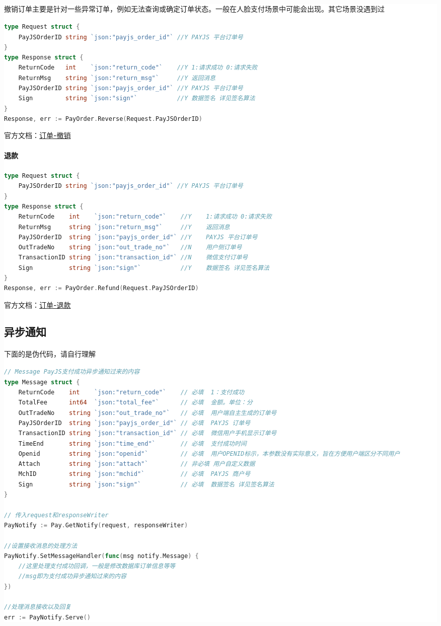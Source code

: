 撤销订单主要是针对一些异常订单，例如无法查询或确定订单状态。一般在人脸支付场景中可能会出现。其它场景没遇到过

```go
type Request struct {
    PayJSOrderID string `json:"payjs_order_id"` //Y	PAYJS 平台订单号
}
type Response struct {
    ReturnCode   int    `json:"return_code"`    //Y	1:请求成功 0:请求失败
    ReturnMsg    string `json:"return_msg"`     //Y	返回消息
    PayJSOrderID string `json:"payjs_order_id"` //Y	PAYJS 平台订单号
    Sign         string `json:"sign"`           //Y	数据签名 详见签名算法
}
Response, err := PayOrder.Reverse(Request.PayJSOrderID)
```
官方文档：[订单-撤销
](https://help.payjs.cn/api-lie-biao/che-xiao-ding-dan.html)

#### 退款

```go
type Request struct {
    PayJSOrderID string `json:"payjs_order_id"` //Y	PAYJS 平台订单号
}
type Response struct {
    ReturnCode    int    `json:"return_code"`    //Y	1:请求成功 0:请求失败
    ReturnMsg     string `json:"return_msg"`     //Y	返回消息
    PayJSOrderID  string `json:"payjs_order_id"` //Y	PAYJS 平台订单号
    OutTradeNo    string `json:"out_trade_no"`   //N	用户侧订单号
    TransactionID string `json:"transaction_id"` //N	微信支付订单号
    Sign          string `json:"sign"`           //Y	数据签名 详见签名算法
}
Response, err := PayOrder.Refund(Request.PayJSOrderID)
```
官方文档：[订单-退款
](https://help.payjs.cn/api-lie-biao/tui-kuan.html)

## 异步通知

下面的是伪代码，请自行理解
```go
// Message PayJS支付成功异步通知过来的内容
type Message struct {
    ReturnCode    int    `json:"return_code"`    // 必填	1：支付成功
    TotalFee      int64  `json:"total_fee"`      // 必填	金额。单位：分
    OutTradeNo    string `json:"out_trade_no"`   // 必填	用户端自主生成的订单号
    PayJSOrderID  string `json:"payjs_order_id"` // 必填	PAYJS 订单号
    TransactionID string `json:"transaction_id"` // 必填	微信用户手机显示订单号
    TimeEnd       string `json:"time_end"`       // 必填	支付成功时间
    Openid        string `json:"openid"`         // 必填	用户OPENID标示，本参数没有实际意义，旨在方便用户端区分不同用户
    Attach        string `json:"attach"`         // 非必填 用户自定义数据
    MchID         string `json:"mchid"`          // 必填	PAYJS 商户号
    Sign          string `json:"sign"`           // 必填	数据签名 详见签名算法
}

// 传入request和responseWriter
PayNotify := Pay.GetNotify(request, responseWriter)

//设置接收消息的处理方法
PayNotify.SetMessageHandler(func(msg notify.Message) {
    //这里处理支付成功回调，一般是修改数据库订单信息等等
    //msg即为支付成功异步通知过来的内容
})

//处理消息接收以及回复
err := PayNotify.Serve()
```